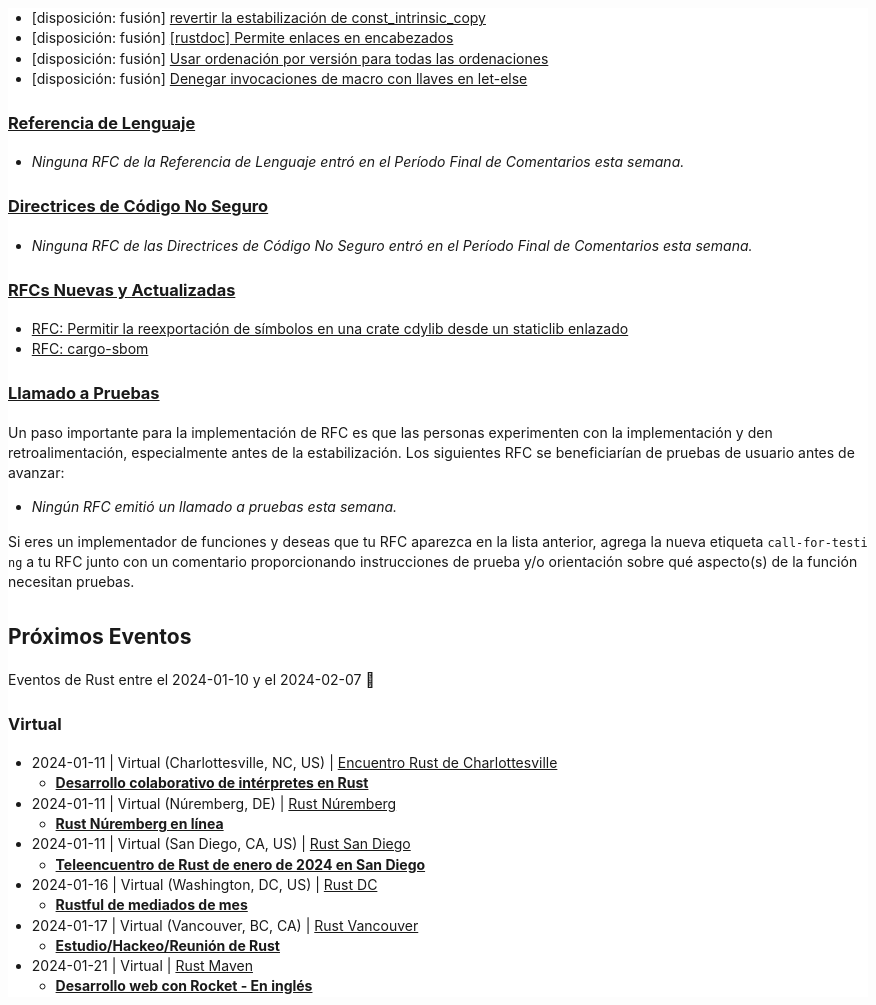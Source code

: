 * [disposición: fusión] [revertir la estabilización de const_intrinsic_copy](https://github.com/rust-lang/rust/pull/117905)
* [disposición: fusión] [[rustdoc] Permite enlaces en encabezados](https://github.com/rust-lang/rust/pull/117662)
* [disposición: fusión] [Usar ordenación por versión para todas las ordenaciones](https://github.com/rust-lang/rust/pull/115046)
* [disposición: fusión] [Denegar invocaciones de macro con llaves en let-else](https://github.com/rust-lang/rust/pull/119062)

### [Referencia de Lenguaje](https://github.com/rust-lang/reference/issues?q=is%3Aopen+label%3Afinal-comment-period+sort%3Aupdated-desc)
* *Ninguna RFC de la Referencia de Lenguaje entró en el Período Final de Comentarios esta semana.*

### [Directrices de Código No Seguro](https://github.com/rust-lang/unsafe-code-guidelines/issues?q=is%3Aopen+label%3Afinal-comment-period+sort%3Aupdated-desc)
* *Ninguna RFC de las Directrices de Código No Seguro entró en el Período Final de Comentarios esta semana.*

### [RFCs Nuevas y Actualizadas](https://github.com/rust-lang/rfcs/pulls)
* [RFC: Permitir la reexportación de símbolos en una crate cdylib desde un staticlib enlazado](https://github.com/rust-lang/rfcs/pull/3556)
* [RFC: cargo-sbom](https://github.com/rust-lang/rfcs/pull/3553)

### [Llamado a Pruebas](https://github.com/rust-lang/rfcs/issues?q=label%3Acall-for-testing)
Un paso importante para la implementación de RFC es que las personas experimenten con la
implementación y den retroalimentación, especialmente antes de la estabilización.  Los siguientes
RFC se beneficiarían de pruebas de usuario antes de avanzar:

* *Ningún RFC emitió un llamado a pruebas esta semana.*

Si eres un implementador de funciones y deseas que tu RFC aparezca en la lista anterior, agrega la nueva etiqueta `call-for-testing`
a tu RFC junto con un comentario proporcionando instrucciones de prueba y/o orientación sobre qué aspecto(s) de la función
necesitan pruebas.

## Próximos Eventos

Eventos de Rust entre el 2024-01-10 y el 2024-02-07 🦀

### Virtual

* 2024-01-11 | Virtual (Charlottesville, NC, US) | [Encuentro Rust de Charlottesville](https://www.meetup.com/charlottesville-rust-meetup/)
    * [**Desarrollo colaborativo de intérpretes en Rust**](https://www.meetup.com/charlottesville-rust-meetup/events/297687491/)
* 2024-01-11 | Virtual (Núremberg, DE) | [Rust Núremberg](https://www.meetup.com/rust-noris/)
    * [**Rust Núremberg en línea**](https://www.meetup.com/rust-noris/events/295679708/)
* 2024-01-11 | Virtual (San Diego, CA, US) | [Rust San Diego](https://www.meetup.com/san-diego-rust/)
    * [**Teleencuentro de Rust de enero de 2024 en San Diego**](https://www.meetup.com/san-diego-rust/events/298441403/)
* 2024-01-16 | Virtual (Washington, DC, US) | [Rust DC](https://www.meetup.com/rustdc/)
    * [**Rustful de mediados de mes**](https://www.meetup.com/rustdc/events/297128172/)
* 2024-01-17 | Virtual (Vancouver, BC, CA) | [Rust Vancouver](https://www.meetup.com/vancouver-rust/)
    * [**Estudio/Hackeo/Reunión de Rust**](https://www.meetup.com/vancouver-rust/events/292763502/)
* 2024-01-21 | Virtual | [Rust Maven](https://meet-os.com/group/1)
    * [**Desarrollo web con Rocket - En inglés**](https://meet-os.com/event/1)

[submit_crate]: https://users.rust-lang.org/t/crate-of-the-week/2704
[directrices]: https://users.rust-lang.org/t/twir-call-for-participation/4821
[fusionadas]: https://github.com/search?q=is%3Apr+org%3Arust-lang+is%3Amerged+merged%3A2024-01-02..2024-01-09
[calendario]: https://www.google.com/calendar/embed?src=apd9vmbc22egenmtu5l6c5jbfc%40group.calendar.google.com
[community]: mailto:community-team@rust-lang.org